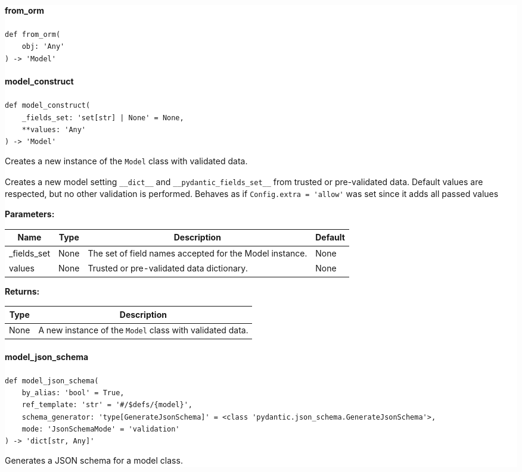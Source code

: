     
#### from_orm

```python3
def from_orm(
    obj: 'Any'
) -> 'Model'
```

    

    
#### model_construct

```python3
def model_construct(
    _fields_set: 'set[str] | None' = None,
    **values: 'Any'
) -> 'Model'
```

    
Creates a new instance of the `Model` class with validated data.

Creates a new model setting `__dict__` and `__pydantic_fields_set__` from trusted or pre-validated data.
Default values are respected, but no other validation is performed.
Behaves as if `Config.extra = 'allow'` was set since it adds all passed values

**Parameters:**

| Name | Type | Description | Default |
|---|---|---|---|
| _fields_set | None | The set of field names accepted for the Model instance. | None |
| values | None | Trusted or pre-validated data dictionary. | None |

**Returns:**

| Type | Description |
|---|---|
| None | A new instance of the `Model` class with validated data. |

    
#### model_json_schema

```python3
def model_json_schema(
    by_alias: 'bool' = True,
    ref_template: 'str' = '#/$defs/{model}',
    schema_generator: 'type[GenerateJsonSchema]' = <class 'pydantic.json_schema.GenerateJsonSchema'>,
    mode: 'JsonSchemaMode' = 'validation'
) -> 'dict[str, Any]'
```

    
Generates a JSON schema for a model class.
